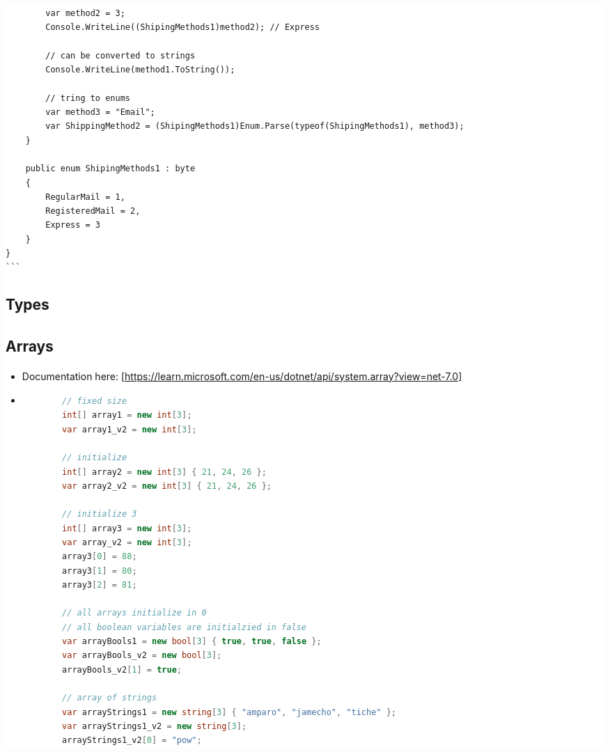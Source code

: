             var method2 = 3;
            Console.WriteLine((ShipingMethods1)method2); // Express

            // can be converted to strings
            Console.WriteLine(method1.ToString());

            // tring to enums
            var method3 = "Email";
            var ShippingMethod2 = (ShipingMethods1)Enum.Parse(typeof(ShipingMethods1), method3);
        }

        public enum ShipingMethods1 : byte
        {
            RegularMail = 1,
            RegisteredMail = 2,
            Express = 3
        }
    }
    ```



## Types 


## Arrays

- Documentation here: [https://learn.microsoft.com/en-us/dotnet/api/system.array?view=net-7.0]
- 
    ```cs
            // fixed size
            int[] array1 = new int[3];
            var array1_v2 = new int[3];

            // initialize
            int[] array2 = new int[3] { 21, 24, 26 };
            var array2_v2 = new int[3] { 21, 24, 26 };

            // initialize 3
            int[] array3 = new int[3];
            var array_v2 = new int[3];
            array3[0] = 88;
            array3[1] = 80;
            array3[2] = 81;

            // all arrays initialize in 0
            // all boolean variables are initialzied in false
            var arrayBools1 = new bool[3] { true, true, false };
            var arrayBools_v2 = new bool[3];
            arrayBools_v2[1] = true;

            // array of strings
            var arrayStrings1 = new string[3] { "amparo", "jamecho", "tiche" };
            var arrayStrings1_v2 = new string[3];
            arrayStrings1_v2[0] = "pow";
    ```
